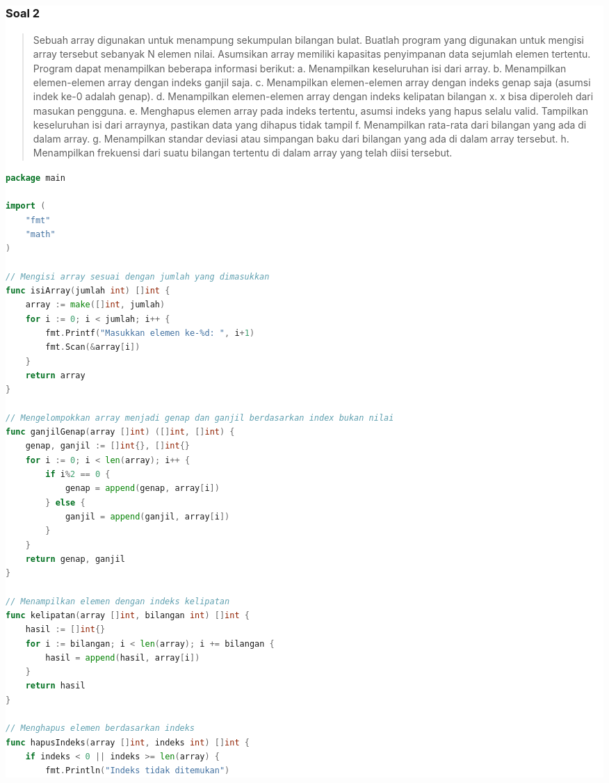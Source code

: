 ### Soal 2
>Sebuah array digunakan untuk menampung sekumpulan bilangan bulat. Buatlah program
yang digunakan untuk mengisi array tersebut sebanyak N elemen nilai. Asumsikan array
memiliki kapasitas penyimpanan data sejumlah elemen tertentu. Program dapat
menampilkan beberapa informasi berikut:
a. Menampilkan keseluruhan isi dari array.
b. Menampilkan elemen-elemen array dengan indeks ganjil saja.
c. Menampilkan elemen-elemen array dengan indeks genap saja (asumsi indek ke-0 adalah
genap).
d. Menampilkan elemen-elemen array dengan indeks kelipatan bilangan x. x bisa diperoleh
dari masukan pengguna.
e. Menghapus elemen array pada indeks tertentu, asumsi indeks yang hapus selalu valid.
Tampilkan keseluruhan isi dari arraynya, pastikan data yang dihapus tidak tampil
f. Menampilkan rata-rata dari bilangan yang ada di dalam array.
g. Menampilkan standar deviasi atau simpangan baku dari bilangan yang ada di dalam array
tersebut.
h. Menampilkan frekuensi dari suatu bilangan tertentu di dalam array yang telah diisi
tersebut.

```go
package main

import (
	"fmt"
	"math"
)

// Mengisi array sesuai dengan jumlah yang dimasukkan
func isiArray(jumlah int) []int {
	array := make([]int, jumlah)
	for i := 0; i < jumlah; i++ {
		fmt.Printf("Masukkan elemen ke-%d: ", i+1)
		fmt.Scan(&array[i])
	}
	return array
}

// Mengelompokkan array menjadi genap dan ganjil berdasarkan index bukan nilai
func ganjilGenap(array []int) ([]int, []int) {
	genap, ganjil := []int{}, []int{}
	for i := 0; i < len(array); i++ {
		if i%2 == 0 {
			genap = append(genap, array[i])
		} else {
			ganjil = append(ganjil, array[i])
		}
	}
	return genap, ganjil
}

// Menampilkan elemen dengan indeks kelipatan
func kelipatan(array []int, bilangan int) []int {
	hasil := []int{}
	for i := bilangan; i < len(array); i += bilangan {
		hasil = append(hasil, array[i])
	}
	return hasil
}

// Menghapus elemen berdasarkan indeks
func hapusIndeks(array []int, indeks int) []int {
	if indeks < 0 || indeks >= len(array) {
		fmt.Println("Indeks tidak ditemukan")
```